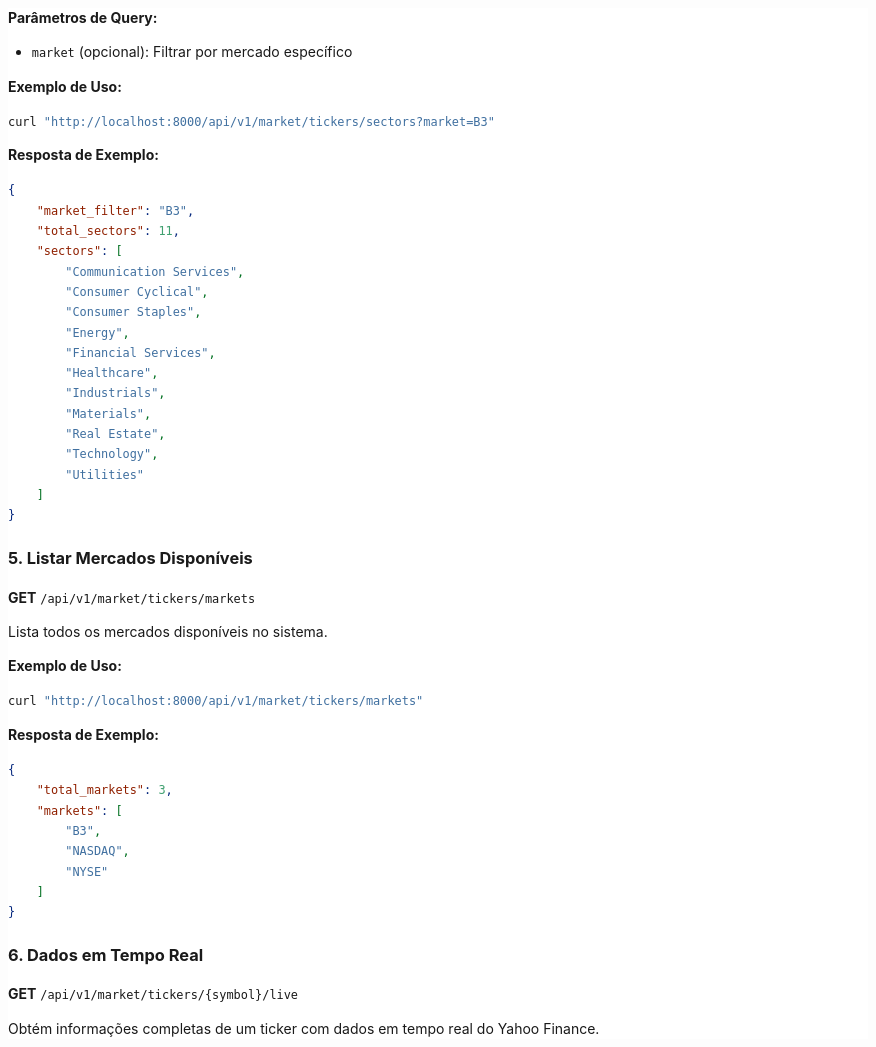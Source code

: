 **Parâmetros de Query:**
- `market` (opcional): Filtrar por mercado específico

**Exemplo de Uso:**
```bash
curl "http://localhost:8000/api/v1/market/tickers/sectors?market=B3"
```

**Resposta de Exemplo:**
```json
{
    "market_filter": "B3",
    "total_sectors": 11,
    "sectors": [
        "Communication Services",
        "Consumer Cyclical",
        "Consumer Staples",
        "Energy",
        "Financial Services",
        "Healthcare",
        "Industrials",
        "Materials",
        "Real Estate",
        "Technology",
        "Utilities"
    ]
}
```

### 5. Listar Mercados Disponíveis
**GET** `/api/v1/market/tickers/markets`

Lista todos os mercados disponíveis no sistema.

**Exemplo de Uso:**
```bash
curl "http://localhost:8000/api/v1/market/tickers/markets"
```

**Resposta de Exemplo:**
```json
{
    "total_markets": 3,
    "markets": [
        "B3",
        "NASDAQ",
        "NYSE"
    ]
}
```

### 6. Dados em Tempo Real
**GET** `/api/v1/market/tickers/{symbol}/live`

Obtém informações completas de um ticker com dados em tempo real do Yahoo Finance.
